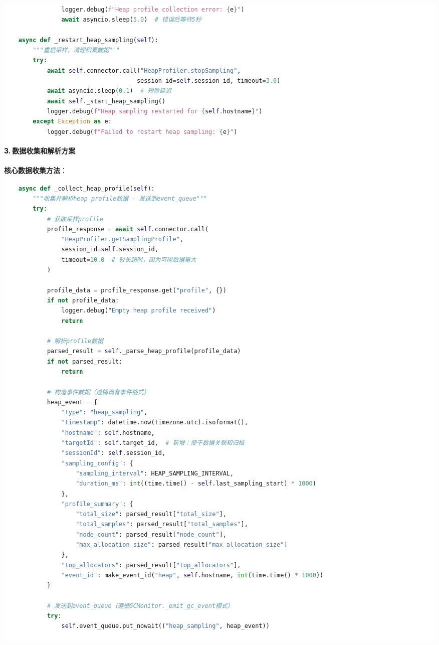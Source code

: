 ```python
                logger.debug(f"Heap profile collection error: {e}")
                await asyncio.sleep(5.0)  # 错误后等待5秒
    
    async def _restart_heap_sampling(self):
        """重启采样，清理积累数据"""
        try:
            await self.connector.call("HeapProfiler.stopSampling",
                                     session_id=self.session_id, timeout=3.0)
            await asyncio.sleep(0.1)  # 短暂延迟
            await self._start_heap_sampling()
            logger.debug(f"Heap sampling restarted for {self.hostname}")
        except Exception as e:
            logger.debug(f"Failed to restart heap sampling: {e}")
```

#### 3. 数据收集和解析方案

**核心数据收集方法**：
```python
    async def _collect_heap_profile(self):
        """收集并解析heap profile数据 - 发送到event_queue"""
        try:
            # 获取采样profile
            profile_response = await self.connector.call(
                "HeapProfiler.getSamplingProfile",
                session_id=self.session_id, 
                timeout=10.0  # 较长超时，因为可能数据量大
            )
            
            profile_data = profile_response.get("profile", {})
            if not profile_data:
                logger.debug("Empty heap profile received")
                return
                
            # 解析profile数据
            parsed_result = self._parse_heap_profile(profile_data)
            if not parsed_result:
                return
                
            # 构造事件数据（遵循现有事件格式）
            heap_event = {
                "type": "heap_sampling",
                "timestamp": datetime.now(timezone.utc).isoformat(),
                "hostname": self.hostname,
                "targetId": self.target_id,  # 新增：便于数据关联和归档
                "sessionId": self.session_id,
                "sampling_config": {
                    "sampling_interval": HEAP_SAMPLING_INTERVAL,
                    "duration_ms": int((time.time() - self.last_sampling_start) * 1000)
                },
                "profile_summary": {
                    "total_size": parsed_result["total_size"],
                    "total_samples": parsed_result["total_samples"], 
                    "node_count": parsed_result["node_count"],
                    "max_allocation_size": parsed_result["max_allocation_size"]
                },
                "top_allocators": parsed_result["top_allocators"],
                "event_id": make_event_id("heap", self.hostname, int(time.time() * 1000))
            }
            
            # 发送到event_queue（遵循GCMonitor._emit_gc_event模式）
            try:
                self.event_queue.put_nowait(("heap_sampling", heap_event))
                
```